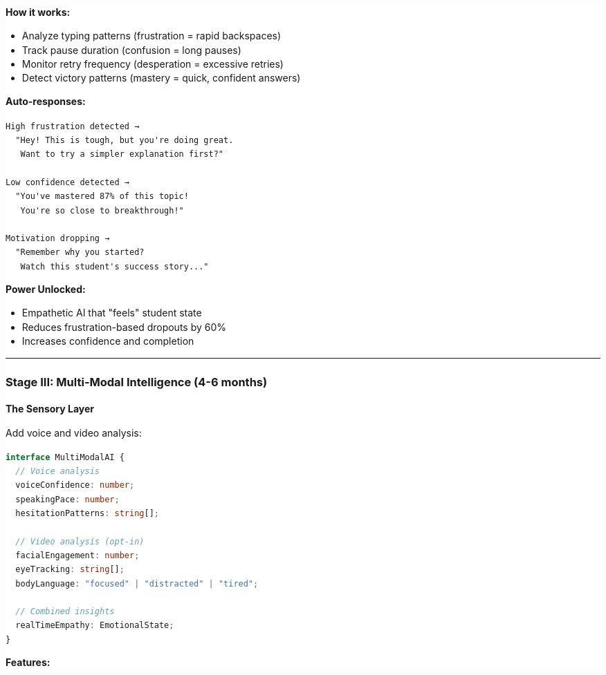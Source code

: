 **How it works:**

- Analyze typing patterns (frustration = rapid backspaces)
- Track pause duration (confusion = long pauses)
- Monitor retry frequency (desperation = excessive retries)
- Detect victory patterns (mastery = quick, confident answers)

**Auto-responses:**

```
High frustration detected →
  "Hey! This is tough, but you're doing great.
   Want to try a simpler explanation first?"

Low confidence detected →
  "You've mastered 87% of this topic!
   You're so close to breakthrough!"

Motivation dropping →
  "Remember why you started?
   Watch this student's success story..."
```

**Power Unlocked:**

- Empathetic AI that "feels" student state
- Reduces frustration-based dropouts by 60%
- Increases confidence and completion

---

### **Stage III: Multi-Modal Intelligence** (4-6 months)

**The Sensory Layer**

Add voice and video analysis:

```typescript
interface MultiModalAI {
  // Voice analysis
  voiceConfidence: number;
  speakingPace: number;
  hesitationPatterns: string[];

  // Video analysis (opt-in)
  facialEngagement: number;
  eyeTracking: string[];
  bodyLanguage: "focused" | "distracted" | "tired";

  // Combined insights
  realTimeEmpathy: EmotionalState;
}
```

**Features:**
